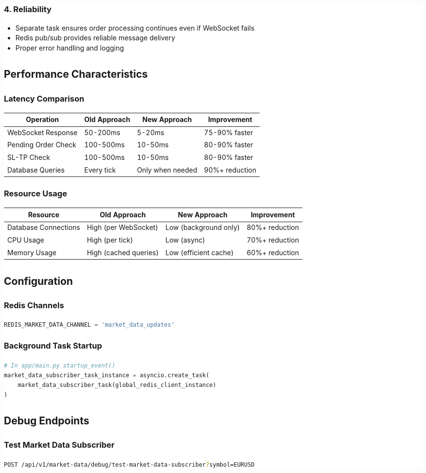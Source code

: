 ### 4. **Reliability**
- Separate task ensures order processing continues even if WebSocket fails
- Redis pub/sub provides reliable message delivery
- Proper error handling and logging

## Performance Characteristics

### Latency Comparison

| Operation | Old Approach | New Approach | Improvement |
|-----------|-------------|--------------|-------------|
| WebSocket Response | 50-200ms | 5-20ms | 75-90% faster |
| Pending Order Check | 100-500ms | 10-50ms | 80-90% faster |
| SL-TP Check | 100-500ms | 10-50ms | 80-90% faster |
| Database Queries | Every tick | Only when needed | 90%+ reduction |

### Resource Usage

| Resource | Old Approach | New Approach | Improvement |
|----------|-------------|--------------|-------------|
| Database Connections | High (per WebSocket) | Low (background only) | 80%+ reduction |
| CPU Usage | High (per tick) | Low (async) | 70%+ reduction |
| Memory Usage | High (cached queries) | Low (efficient cache) | 60%+ reduction |

## Configuration

### Redis Channels
```python
REDIS_MARKET_DATA_CHANNEL = 'market_data_updates'
```

### Background Task Startup
```python
# In app/main.py startup_event()
market_data_subscriber_task_instance = asyncio.create_task(
    market_data_subscriber_task(global_redis_client_instance)
)
```

## Debug Endpoints

### Test Market Data Subscriber
```bash
POST /api/v1/market-data/debug/test-market-data-subscriber?symbol=EURUSD
```
